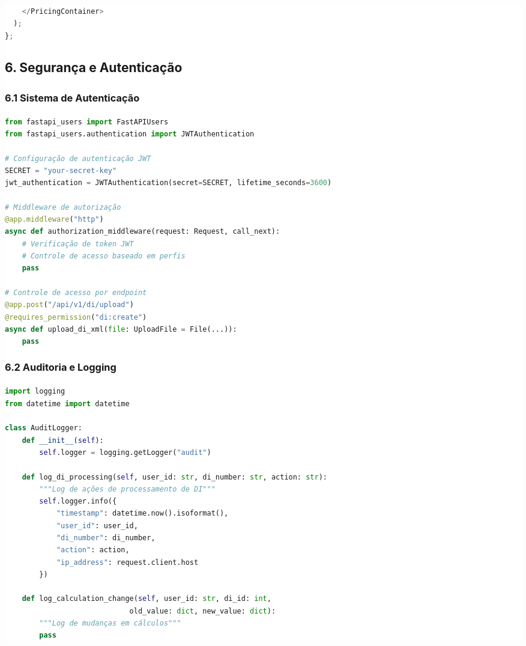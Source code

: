 ```typescript
    </PricingContainer>
  );
};
```

## 6. Segurança e Autenticação

### 6.1 Sistema de Autenticação

```python
from fastapi_users import FastAPIUsers
from fastapi_users.authentication import JWTAuthentication

# Configuração de autenticação JWT
SECRET = "your-secret-key"
jwt_authentication = JWTAuthentication(secret=SECRET, lifetime_seconds=3600)

# Middleware de autorização
@app.middleware("http")
async def authorization_middleware(request: Request, call_next):
    # Verificação de token JWT
    # Controle de acesso baseado em perfis
    pass

# Controle de acesso por endpoint
@app.post("/api/v1/di/upload")
@requires_permission("di:create")
async def upload_di_xml(file: UploadFile = File(...)):
    pass
```

### 6.2 Auditoria e Logging

```python
import logging
from datetime import datetime

class AuditLogger:
    def __init__(self):
        self.logger = logging.getLogger("audit")
        
    def log_di_processing(self, user_id: str, di_number: str, action: str):
        """Log de ações de processamento de DI"""
        self.logger.info({
            "timestamp": datetime.now().isoformat(),
            "user_id": user_id,
            "di_number": di_number,
            "action": action,
            "ip_address": request.client.host
        })
        
    def log_calculation_change(self, user_id: str, di_id: int, 
                             old_value: dict, new_value: dict):
        """Log de mudanças em cálculos"""
        pass
```
